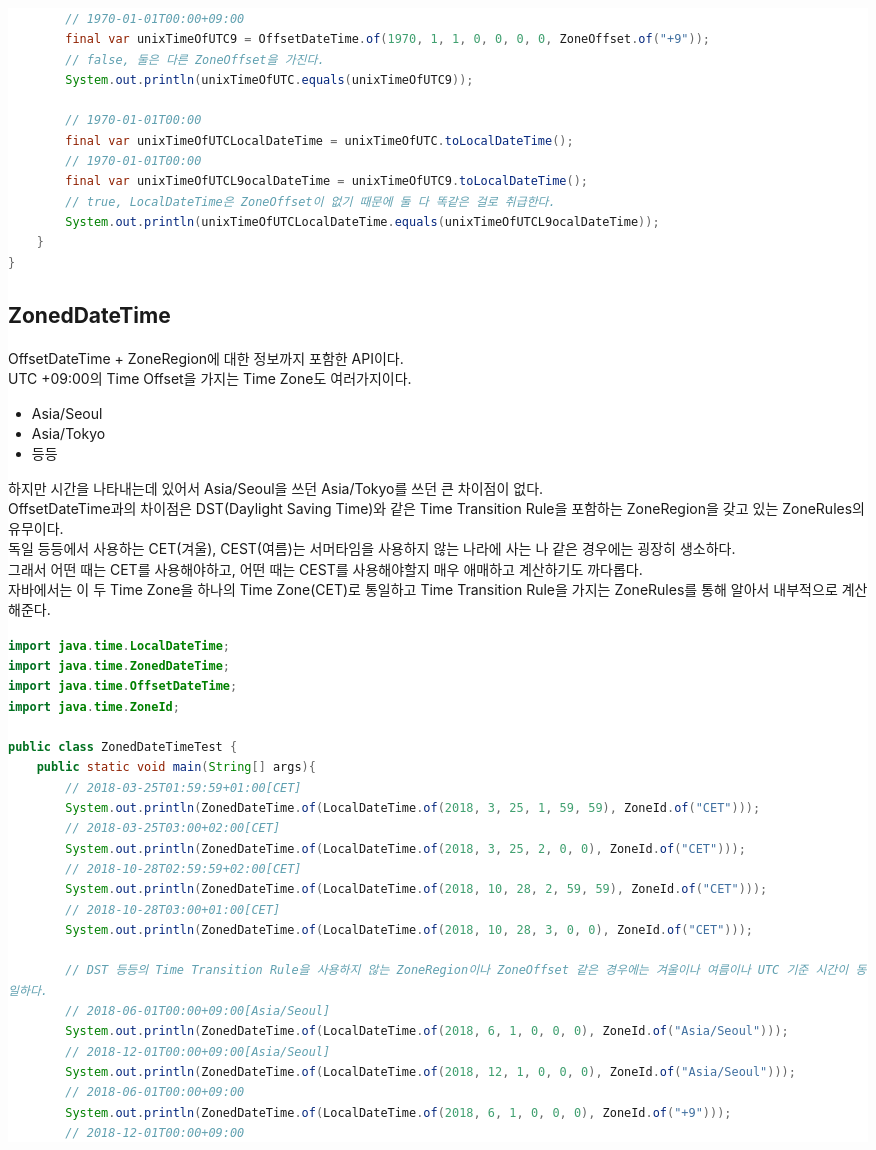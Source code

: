 ```java
        // 1970-01-01T00:00+09:00
        final var unixTimeOfUTC9 = OffsetDateTime.of(1970, 1, 1, 0, 0, 0, 0, ZoneOffset.of("+9"));
        // false, 둘은 다른 ZoneOffset을 가진다.
        System.out.println(unixTimeOfUTC.equals(unixTimeOfUTC9));

        // 1970-01-01T00:00
        final var unixTimeOfUTCLocalDateTime = unixTimeOfUTC.toLocalDateTime();
        // 1970-01-01T00:00
        final var unixTimeOfUTCL9ocalDateTime = unixTimeOfUTC9.toLocalDateTime();
        // true, LocalDateTime은 ZoneOffset이 없기 때문에 둘 다 똑같은 걸로 취급한다.
        System.out.println(unixTimeOfUTCLocalDateTime.equals(unixTimeOfUTCL9ocalDateTime));
    }
}
```


## ZonedDateTime
OffsetDateTime + ZoneRegion에 대한 정보까지 포함한 API이다.  
UTC +09:00의 Time Offset을 가지는 Time Zone도 여러가지이다.  
* Asia/Seoul  
* Asia/Tokyo
* 등등
  
하지만 시간을 나타내는데 있어서 Asia/Seoul을 쓰던 Asia/Tokyo를 쓰던 큰 차이점이 없다.  
OffsetDateTime과의 차이점은 DST(Daylight Saving Time)와 같은 Time Transition Rule을 포함하는 ZoneRegion을 갖고 있는 ZoneRules의 유무이다.  
독일 등등에서 사용하는 CET(겨울), CEST(여름)는 서머타임을 사용하지 않는 나라에 사는 나 같은 경우에는 굉장히 생소하다.  
그래서 어떤 때는 CET를 사용해야하고, 어떤 때는 CEST를 사용해야할지 매우 애매하고 계산하기도 까다롭다.  
자바에서는 이 두 Time Zone을 하나의 Time Zone(CET)로 통일하고 Time Transition Rule을 가지는 ZoneRules를 통해 알아서 내부적으로 계산해준다.    

```java
import java.time.LocalDateTime;
import java.time.ZonedDateTime;
import java.time.OffsetDateTime;
import java.time.ZoneId;

public class ZonedDateTimeTest {
    public static void main(String[] args){
        // 2018-03-25T01:59:59+01:00[CET]
        System.out.println(ZonedDateTime.of(LocalDateTime.of(2018, 3, 25, 1, 59, 59), ZoneId.of("CET")));
        // 2018-03-25T03:00+02:00[CET]
        System.out.println(ZonedDateTime.of(LocalDateTime.of(2018, 3, 25, 2, 0, 0), ZoneId.of("CET")));
        // 2018-10-28T02:59:59+02:00[CET]
        System.out.println(ZonedDateTime.of(LocalDateTime.of(2018, 10, 28, 2, 59, 59), ZoneId.of("CET")));
        // 2018-10-28T03:00+01:00[CET]
        System.out.println(ZonedDateTime.of(LocalDateTime.of(2018, 10, 28, 3, 0, 0), ZoneId.of("CET")));
        
        // DST 등등의 Time Transition Rule을 사용하지 않는 ZoneRegion이나 ZoneOffset 같은 경우에는 겨울이나 여름이나 UTC 기준 시간이 동일하다.
        // 2018-06-01T00:00+09:00[Asia/Seoul]
        System.out.println(ZonedDateTime.of(LocalDateTime.of(2018, 6, 1, 0, 0, 0), ZoneId.of("Asia/Seoul")));
        // 2018-12-01T00:00+09:00[Asia/Seoul]
        System.out.println(ZonedDateTime.of(LocalDateTime.of(2018, 12, 1, 0, 0, 0), ZoneId.of("Asia/Seoul")));
        // 2018-06-01T00:00+09:00
        System.out.println(ZonedDateTime.of(LocalDateTime.of(2018, 6, 1, 0, 0, 0), ZoneId.of("+9")));
        // 2018-12-01T00:00+09:00
```